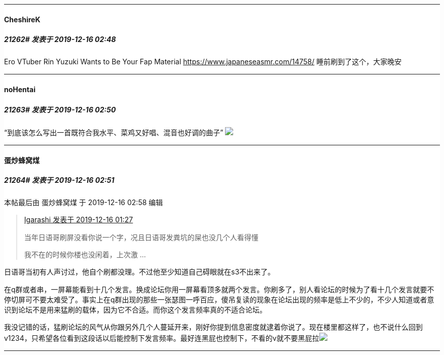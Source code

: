 

-----

####  CheshireK  
##### 21262#       发表于 2019-12-16 02:48




Ero VTuber Rin Yuzuki Wants to Be Your Fap Material
https://www.japaneseasmr.com/14758/
睡前刷到了这个，大家晚安







-----

####  noHentai  
##### 21263#       发表于 2019-12-16 02:50




“到底该怎么写出一首既符合我水平、菜鸡又好唱、混音也好调的曲子”
<img src="https://ftp.bmp.ovh/imgs/2019/12/c91593c6ce5f783f.jpg" referrerpolicy="no-referrer">







-----

####  蛋炒蜂窝煤  
##### 21264#       发表于 2019-12-16 02:51



 本帖最后由 蛋炒蜂窝煤 于 2019-12-16 02:58 编辑 
<blockquote><a href="httphttps://bbs.saraba1st.com/2b/forum.php?mod=redirect&amp;goto=findpost&amp;pid=45875141&amp;ptid=1857164" target="_blank">Igarashi 发表于 2019-12-16 01:27</a>

当年日语哥刷屏没看你说一个字，况且日语哥发粪坑的屎也没几个人看得懂

我不在的时候你楼也没闲着，上次激 ...</blockquote>
日语哥当初有人声讨过，他自个刷都没理。不过他至少知道自己碍眼就在s3不出来了。

在q群或者串，一屏幕能看到十几个发言。换成论坛你用一屏幕看顶多就两个发言。你刷多了，别人看论坛的时候为了看十几个发言就要不停切屏可不要太难受了。事实上在q群出现的那些一张瑟图一呼百应，傻吊复读的现象在论坛出现的频率是低上不少的，不少人知道或者意识到论坛不是用来猛刷的载体，因为它不合适。而你这个发言频率真的不适合论坛。


我没记错的话，猛刷论坛的风气从你跟另外几个人蔓延开来，刚好你提到信息密度就逮着你说了。现在楼里都这样了，也不说什么回到v1234，只希望各位看到这段话以后能控制下发言频率。最好连黑屁也控制下，不看的v就不要黑屁拉<img src="https://static.saraba1st.com/image/smiley/face2017/068.png" referrerpolicy="no-referrer">







-----

